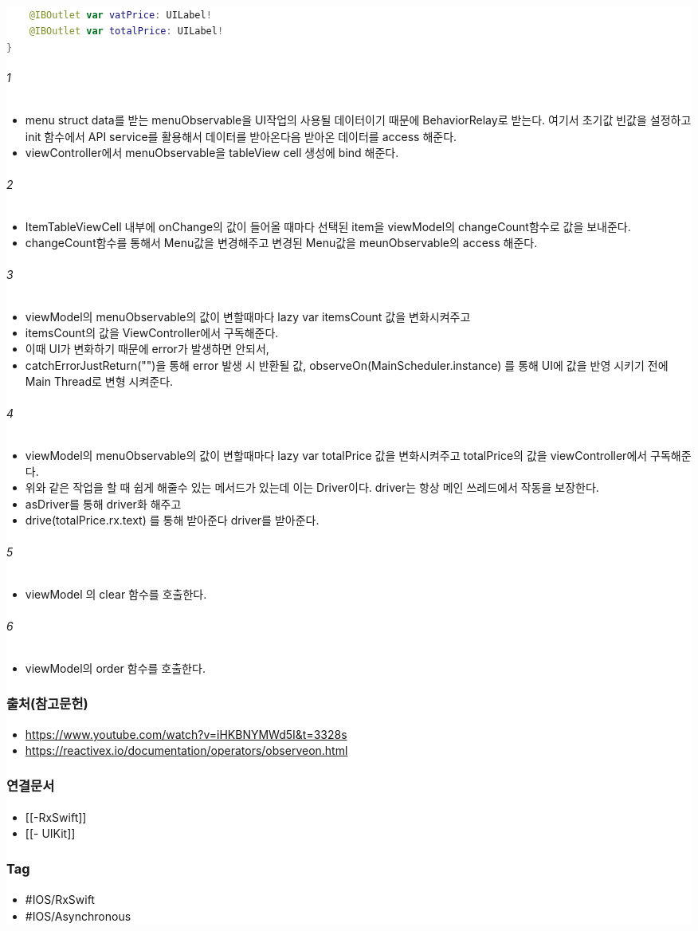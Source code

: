~~~ swift 
    @IBOutlet var vatPrice: UILabel!
    @IBOutlet var totalPrice: UILabel!
}
~~~
###### 1 
- menu struct data를 받는 menuObservable을 UI작업의 사용될 데이터이기 때문에 BehaviorRelay로 받는다. 여기서 초기값 빈값을 설정하고 init 함수에서 API service를 활용해서 데이터를 받아온다음 받아온 데이터를 access 해준다.
- viewController에서 menuObservable을 tableView cell 생성에 bind 해준다. 
###### 2
- ItemTableViewCell 내부에 onChange의 값이 들어올 때마다 선택된 item을 viewModel의 changeCount함수로 값을 보내준다.
- changeCount함수를 통해서 Menu값을 변경해주고 변경된 Menu값을 meunObservable의 access 해준다.
###### 3
- viewModel의 menuObservable의 값이 변할때마다 lazy var itemsCount 값을 변화시켜주고 
- itemsCount의 값을 ViewController에서 구독해준다.
- 이때 UI가 변화하기 때문에 error가 발생하면 안되서,
- catchErrorJustReturn("")을 통해 error 발생 시 반환될 값, observeOn(MainScheduler.instance) 를 통해 UI에 값을 반영 시키기 전에 Main Thread로 변형 시켜준다.
###### 4 
- viewModel의 menuObservable의 값이 변할때마다 lazy var totalPrice 값을 변화시켜주고 totalPrice의 값을 viewController에서 구독해준다.
- 위와 같은 작업을 할 때 쉽게 해줄수 있는 메서드가 있는데 이는 Driver이다. driver는 항상 메인 쓰레드에서 작동을 보장한다.
- asDriver를 통해 driver화 해주고 
- drive(totalPrice.rx.text) 를 통해 받아준다 driver를 받아준다.
###### 5
- viewModel 의 clear 함수를 호출한다.
###### 6
- viewModel의 order 함수를 호출한다.

### 출처(참고문헌) 
- https://www.youtube.com/watch?v=iHKBNYMWd5I&t=3328s
- https://reactivex.io/documentation/operators/observeon.html

### 연결문서 
- [[-RxSwift]]
- [[- UIKit]]

### Tag
- #IOS/RxSwift 
- #IOS/Asynchronous 